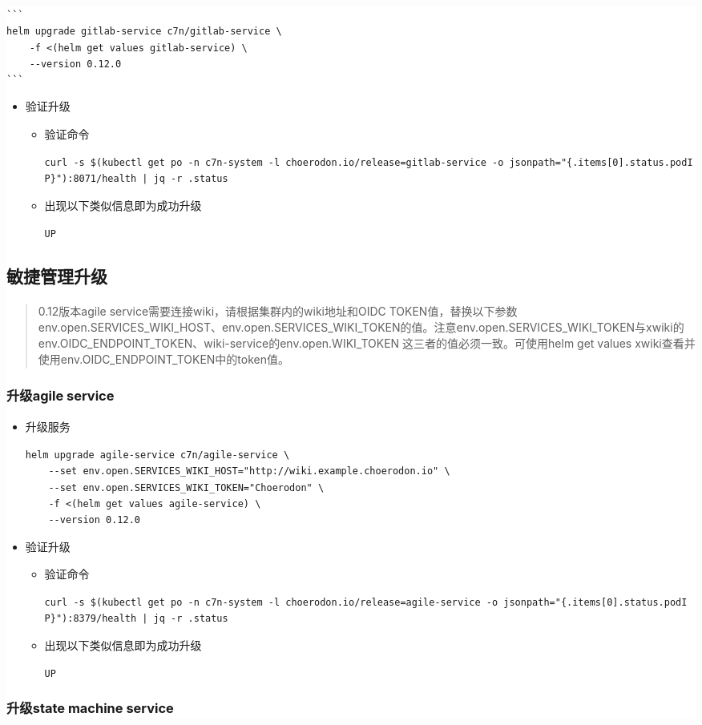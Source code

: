     ```
    helm upgrade gitlab-service c7n/gitlab-service \
        -f <(helm get values gitlab-service) \
        --version 0.12.0
    ```

- 验证升级
    - 验证命令

        ```
        curl -s $(kubectl get po -n c7n-system -l choerodon.io/release=gitlab-service -o jsonpath="{.items[0].status.podIP}"):8071/health | jq -r .status
        ```
    - 出现以下类似信息即为成功升级
        ```
        UP
        ```


## 敏捷管理升级

<blockquote class="warning">
0.12版本agile service需要连接wiki，请根据集群内的wiki地址和OIDC TOKEN值，替换以下参数env.open.SERVICES_WIKI_HOST、env.open.SERVICES_WIKI_TOKEN的值。注意env.open.SERVICES_WIKI_TOKEN与xwiki的env.OIDC_ENDPOINT_TOKEN、wiki-service的env.open.WIKI_TOKEN 这三者的值必须一致。可使用helm get values xwiki查看并使用env.OIDC_ENDPOINT_TOKEN中的token值。
</blockquote>

### 升级agile service

- 升级服务

    ```
    helm upgrade agile-service c7n/agile-service \
        --set env.open.SERVICES_WIKI_HOST="http://wiki.example.choerodon.io" \
        --set env.open.SERVICES_WIKI_TOKEN="Choerodon" \
        -f <(helm get values agile-service) \
        --version 0.12.0
    ```

- 验证升级
    - 验证命令

        ```
        curl -s $(kubectl get po -n c7n-system -l choerodon.io/release=agile-service -o jsonpath="{.items[0].status.podIP}"):8379/health | jq -r .status
        ```
    - 出现以下类似信息即为成功升级
        ```
        UP
        ```


### 升级state machine service
